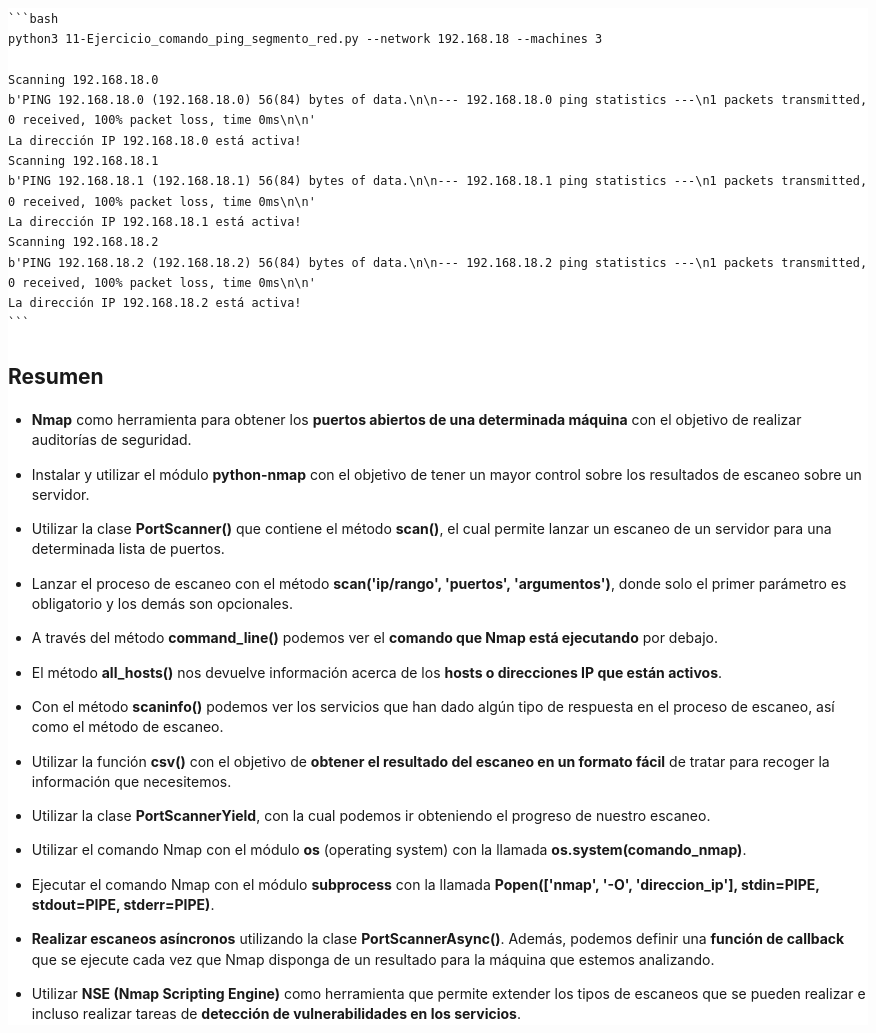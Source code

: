     ```bash
    python3 11-Ejercicio_comando_ping_segmento_red.py --network 192.168.18 --machines 3

    Scanning 192.168.18.0 
    b'PING 192.168.18.0 (192.168.18.0) 56(84) bytes of data.\n\n--- 192.168.18.0 ping statistics ---\n1 packets transmitted, 0 received, 100% packet loss, time 0ms\n\n'
    La dirección IP 192.168.18.0 está activa!
    Scanning 192.168.18.1 
    b'PING 192.168.18.1 (192.168.18.1) 56(84) bytes of data.\n\n--- 192.168.18.1 ping statistics ---\n1 packets transmitted, 0 received, 100% packet loss, time 0ms\n\n'
    La dirección IP 192.168.18.1 está activa!
    Scanning 192.168.18.2 
    b'PING 192.168.18.2 (192.168.18.2) 56(84) bytes of data.\n\n--- 192.168.18.2 ping statistics ---\n1 packets transmitted, 0 received, 100% packet loss, time 0ms\n\n'
    La dirección IP 192.168.18.2 está activa!
    ```

## Resumen

- **Nmap** como herramienta para obtener los **puertos abiertos de una determinada máquina** con el objetivo de realizar auditorías de seguridad.

- Instalar y utilizar el módulo **python-nmap** con el objetivo de tener un mayor control sobre los resultados de escaneo sobre un servidor.

- Utilizar la clase **PortScanner()** que contiene el método **scan()**, el cual permite lanzar un escaneo de un servidor para una determinada lista de puertos.

- Lanzar el proceso de escaneo con el método **scan('ip/rango', 'puertos', 'argumentos')**, donde solo el primer parámetro es obligatorio y los demás son opcionales.

- A través del método **command_line()** podemos ver el **comando que Nmap está ejecutando** por debajo.

- El método **all_hosts()** nos devuelve información acerca de los **hosts o direcciones IP que están activos**.

- Con el método **scaninfo()** podemos ver los servicios que han dado algún tipo de respuesta en el proceso de escaneo, así como el método de escaneo.

- Utilizar la función **csv()** con el objetivo de **obtener el resultado del escaneo en un formato fácil** de tratar para recoger la información que necesitemos.

- Utilizar la clase **PortScannerYield**, con la cual podemos ir obteniendo el progreso de nuestro escaneo.

- Utilizar el comando Nmap con el módulo **os** (operating system) con la llamada **os.system(comando_nmap)**.

- Ejecutar el comando Nmap con el módulo **subprocess** con la llamada **Popen(['nmap', '-O', 'direccion_ip'], stdin=PIPE, stdout=PIPE, stderr=PIPE)**.

- **Realizar escaneos asíncronos** utilizando la clase **PortScannerAsync()**. Además, podemos definir una **función de callback** que se ejecute cada vez que Nmap disponga de un resultado para la máquina que estemos analizando.

- Utilizar **NSE (Nmap Scripting Engine)** como herramienta que permite extender los tipos de escaneos que se pueden realizar e incluso realizar tareas de **detección de vulnerabilidades en los servicios**.
